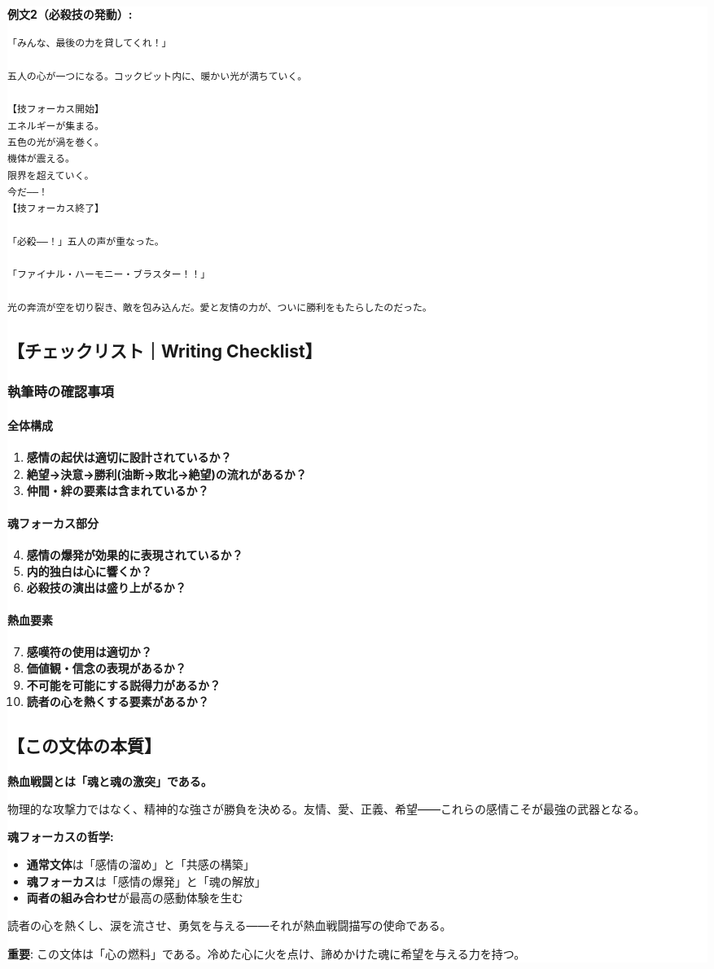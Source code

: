 **例文2（必殺技の発動）:**

```
「みんな、最後の力を貸してくれ！」

五人の心が一つになる。コックピット内に、暖かい光が満ちていく。

【技フォーカス開始】  
エネルギーが集まる。
五色の光が渦を巻く。
機体が震える。
限界を超えていく。
今だ——！
【技フォーカス終了】

「必殺——！」五人の声が重なった。

「ファイナル・ハーモニー・ブラスター！！」

光の奔流が空を切り裂き、敵を包み込んだ。愛と友情の力が、ついに勝利をもたらしたのだった。
```

## 【チェックリスト｜Writing Checklist】

### 執筆時の確認事項

#### 全体構成

1. **感情の起伏は適切に設計されているか？**
2. **絶望→決意→勝利(油断→敗北→絶望)の流れがあるか？**
3. **仲間・絆の要素は含まれているか？**

#### 魂フォーカス部分

4. **感情の爆発が効果的に表現されているか？**
5. **内的独白は心に響くか？**
6. **必殺技の演出は盛り上がるか？**

#### 熱血要素

7. **感嘆符の使用は適切か？**
8. **価値観・信念の表現があるか？**
9. **不可能を可能にする説得力があるか？**
10. **読者の心を熱くする要素があるか？**

## 【この文体の本質】

**熱血戦闘とは「魂と魂の激突」である。**

物理的な攻撃力ではなく、精神的な強さが勝負を決める。友情、愛、正義、希望——これらの感情こそが最強の武器となる。

**魂フォーカスの哲学:**

- **通常文体**は「感情の溜め」と「共感の構築」
- **魂フォーカス**は「感情の爆発」と「魂の解放」
- **両者の組み合わせ**が最高の感動体験を生む

読者の心を熱くし、涙を流させ、勇気を与える——それが熱血戦闘描写の使命である。

**重要**: この文体は「心の燃料」である。冷めた心に火を点け、諦めかけた魂に希望を与える力を持つ。